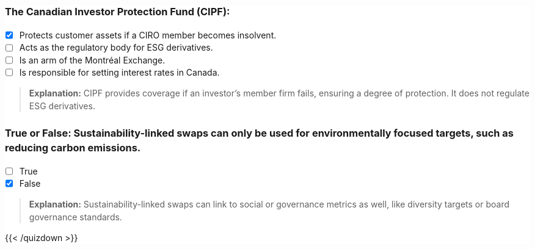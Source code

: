 ### The Canadian Investor Protection Fund (CIPF):

- [x] Protects customer assets if a CIRO member becomes insolvent.  
- [ ] Acts as the regulatory body for ESG derivatives.  
- [ ] Is an arm of the Montréal Exchange.  
- [ ] Is responsible for setting interest rates in Canada.  

> **Explanation:** CIPF provides coverage if an investor’s member firm fails, ensuring a degree of protection. It does not regulate ESG derivatives.

### True or False: Sustainability-linked swaps can only be used for environmentally focused targets, such as reducing carbon emissions.

- [ ] True  
- [x] False  

> **Explanation:** Sustainability-linked swaps can link to social or governance metrics as well, like diversity targets or board governance standards.

{{< /quizdown >}}
